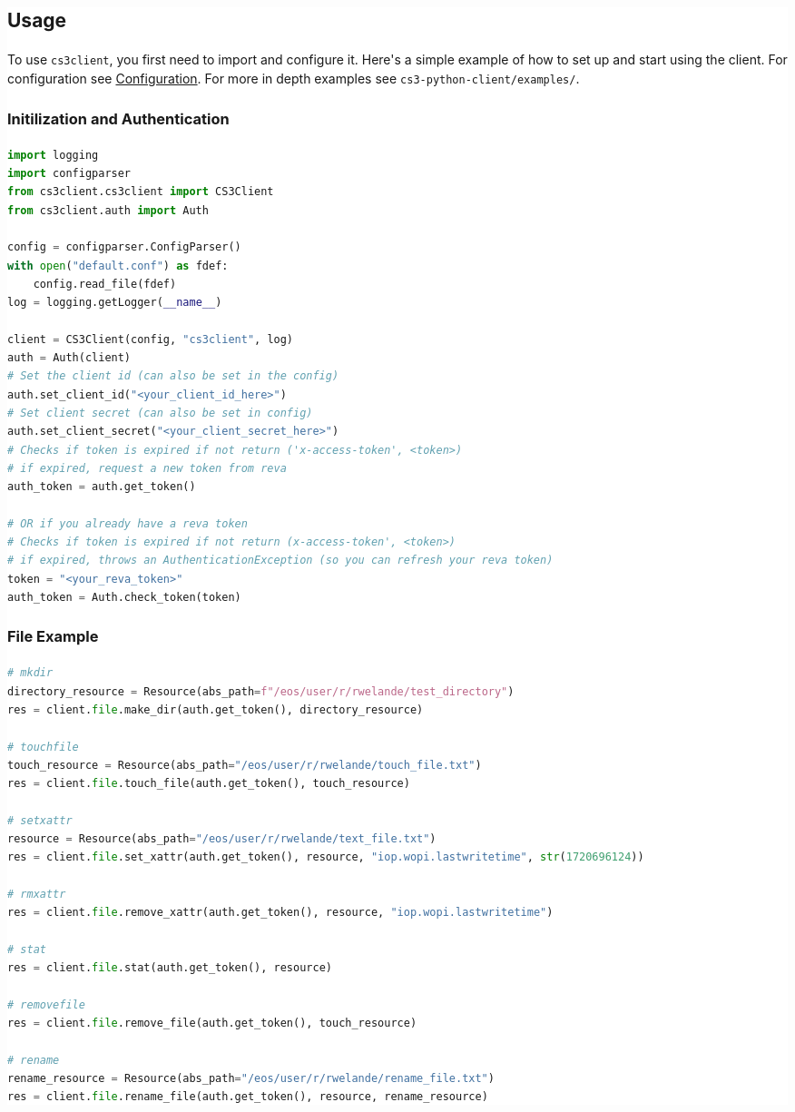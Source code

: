 ## Usage

To use `cs3client`, you first need to import and configure it. Here's a simple example of how to set up and start using the client. For configuration see [Configuration](#configuration). For more in depth examples see `cs3-python-client/examples/`. 

### Initilization and Authentication
```python
import logging
import configparser
from cs3client.cs3client import CS3Client
from cs3client.auth import Auth

config = configparser.ConfigParser()
with open("default.conf") as fdef:
    config.read_file(fdef)
log = logging.getLogger(__name__)

client = CS3Client(config, "cs3client", log)
auth = Auth(client)
# Set the client id (can also be set in the config)
auth.set_client_id("<your_client_id_here>")
# Set client secret (can also be set in config)
auth.set_client_secret("<your_client_secret_here>")
# Checks if token is expired if not return ('x-access-token', <token>)
# if expired, request a new token from reva
auth_token = auth.get_token()

# OR if you already have a reva token
# Checks if token is expired if not return (x-access-token', <token>)
# if expired, throws an AuthenticationException (so you can refresh your reva token)
token = "<your_reva_token>"
auth_token = Auth.check_token(token)

```

### File Example
```python
# mkdir
directory_resource = Resource(abs_path=f"/eos/user/r/rwelande/test_directory")
res = client.file.make_dir(auth.get_token(), directory_resource)

# touchfile
touch_resource = Resource(abs_path="/eos/user/r/rwelande/touch_file.txt")
res = client.file.touch_file(auth.get_token(), touch_resource)

# setxattr
resource = Resource(abs_path="/eos/user/r/rwelande/text_file.txt")
res = client.file.set_xattr(auth.get_token(), resource, "iop.wopi.lastwritetime", str(1720696124))

# rmxattr
res = client.file.remove_xattr(auth.get_token(), resource, "iop.wopi.lastwritetime")

# stat
res = client.file.stat(auth.get_token(), resource)

# removefile
res = client.file.remove_file(auth.get_token(), touch_resource)

# rename
rename_resource = Resource(abs_path="/eos/user/r/rwelande/rename_file.txt")
res = client.file.rename_file(auth.get_token(), resource, rename_resource)

```